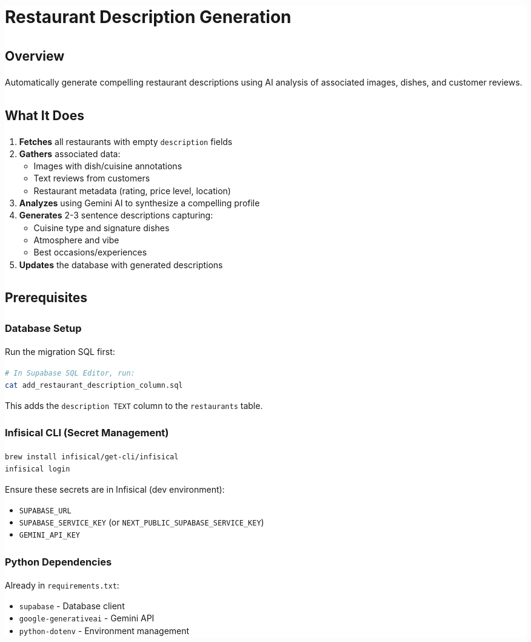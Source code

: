 # Restaurant Description Generation

## Overview

Automatically generate compelling restaurant descriptions using AI analysis of associated images, dishes, and customer reviews.

## What It Does

1. **Fetches** all restaurants with empty `description` fields
2. **Gathers** associated data:
   - Images with dish/cuisine annotations
   - Text reviews from customers
   - Restaurant metadata (rating, price level, location)
3. **Analyzes** using Gemini AI to synthesize a compelling profile
4. **Generates** 2-3 sentence descriptions capturing:
   - Cuisine type and signature dishes
   - Atmosphere and vibe
   - Best occasions/experiences
5. **Updates** the database with generated descriptions

## Prerequisites

### Database Setup

Run the migration SQL first:
```bash
# In Supabase SQL Editor, run:
cat add_restaurant_description_column.sql
```

This adds the `description TEXT` column to the `restaurants` table.

### Infisical CLI (Secret Management)

```bash
brew install infisical/get-cli/infisical
infisical login
```

Ensure these secrets are in Infisical (dev environment):
- `SUPABASE_URL`
- `SUPABASE_SERVICE_KEY` (or `NEXT_PUBLIC_SUPABASE_SERVICE_KEY`)
- `GEMINI_API_KEY`

### Python Dependencies

Already in `requirements.txt`:
- `supabase` - Database client
- `google-generativeai` - Gemini API
- `python-dotenv` - Environment management
